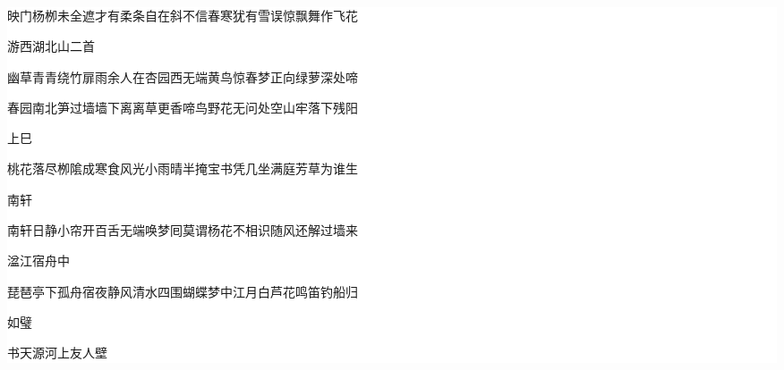 映门杨栁未全遮才有柔条自在斜不信春寒犹有雪误惊飘舞作飞花  

游西湖北山二首  

幽草青青绕竹扉雨余人在杏园西无端黄鸟惊春梦正向绿萝深处啼  

春园南北笋过墙墙下离离草更香啼鸟野花无问处空山牢落下残阳  

上巳  

桃花落尽栁隂成寒食风光小雨晴半掩宝书凭几坐满庭芳草为谁生  

南轩  

南轩日静小帘开百舌无端唤梦囘莫谓杨花不相识随风还解过墙来  

湓江宿舟中  

琵琶亭下孤舟宿夜静风清水四围蝴蝶梦中江月白芦花鸣笛钓船归  

如璧  

书天源河上友人壁  

